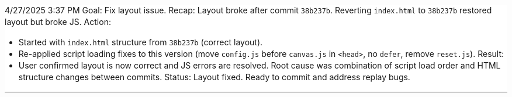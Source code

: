 
4/27/2025 3:37 PM
Goal: Fix layout issue.
Recap: Layout broke after commit `38b237b`. Reverting `index.html` to `38b237b` restored layout but broke JS.
Action:
- Started with `index.html` structure from `38b237b` (correct layout).
- Re-applied script loading fixes to this version (move `config.js` before `canvas.js` in `<head>`, no `defer`, remove `reset.js`).
Result:
- User confirmed layout is now correct and JS errors are resolved. Root cause was combination of script load order and HTML structure changes between commits.
Status: Layout fixed. Ready to commit and address replay bugs.

---
